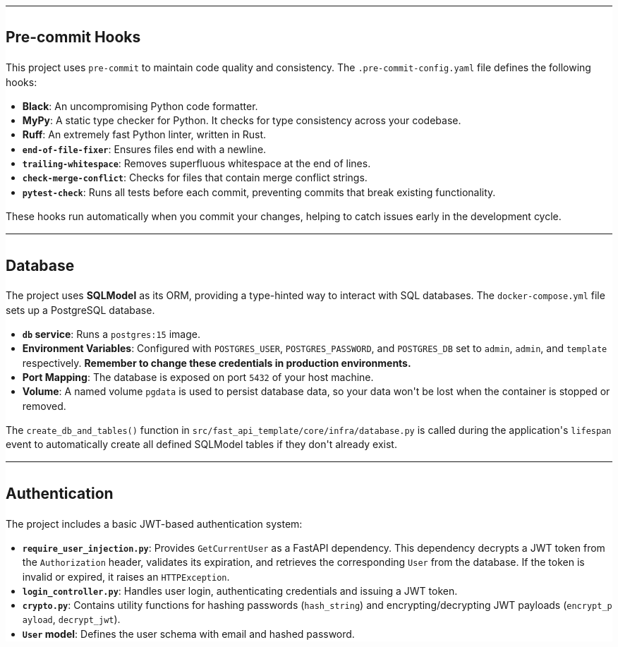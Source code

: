 -----

## Pre-commit Hooks

This project uses `pre-commit` to maintain code quality and consistency. The `.pre-commit-config.yaml` file defines the following hooks:

  - **Black**: An uncompromising Python code formatter.
  - **MyPy**: A static type checker for Python. It checks for type consistency across your codebase.
  - **Ruff**: An extremely fast Python linter, written in Rust.
  - **`end-of-file-fixer`**: Ensures files end with a newline.
  - **`trailing-whitespace`**: Removes superfluous whitespace at the end of lines.
  - **`check-merge-conflict`**: Checks for files that contain merge conflict strings.
  - **`pytest-check`**: Runs all tests before each commit, preventing commits that break existing functionality.

These hooks run automatically when you commit your changes, helping to catch issues early in the development cycle.

-----

## Database

The project uses **SQLModel** as its ORM, providing a type-hinted way to interact with SQL databases. The `docker-compose.yml` file sets up a PostgreSQL database.

  - **`db` service**: Runs a `postgres:15` image.
  - **Environment Variables**: Configured with `POSTGRES_USER`, `POSTGRES_PASSWORD`, and `POSTGRES_DB` set to `admin`, `admin`, and `template` respectively. **Remember to change these credentials in production environments.**
  - **Port Mapping**: The database is exposed on port `5432` of your host machine.
  - **Volume**: A named volume `pgdata` is used to persist database data, so your data won't be lost when the container is stopped or removed.

The `create_db_and_tables()` function in `src/fast_api_template/core/infra/database.py` is called during the application's `lifespan` event to automatically create all defined SQLModel tables if they don't already exist.

-----

## Authentication

The project includes a basic JWT-based authentication system:

  - **`require_user_injection.py`**: Provides `GetCurrentUser` as a FastAPI dependency. This dependency decrypts a JWT token from the `Authorization` header, validates its expiration, and retrieves the corresponding `User` from the database. If the token is invalid or expired, it raises an `HTTPException`.
  - **`login_controller.py`**: Handles user login, authenticating credentials and issuing a JWT token.
  - **`crypto.py`**: Contains utility functions for hashing passwords (`hash_string`) and encrypting/decrypting JWT payloads (`encrypt_payload`, `decrypt_jwt`).
  - **`User` model**: Defines the user schema with email and hashed password.
